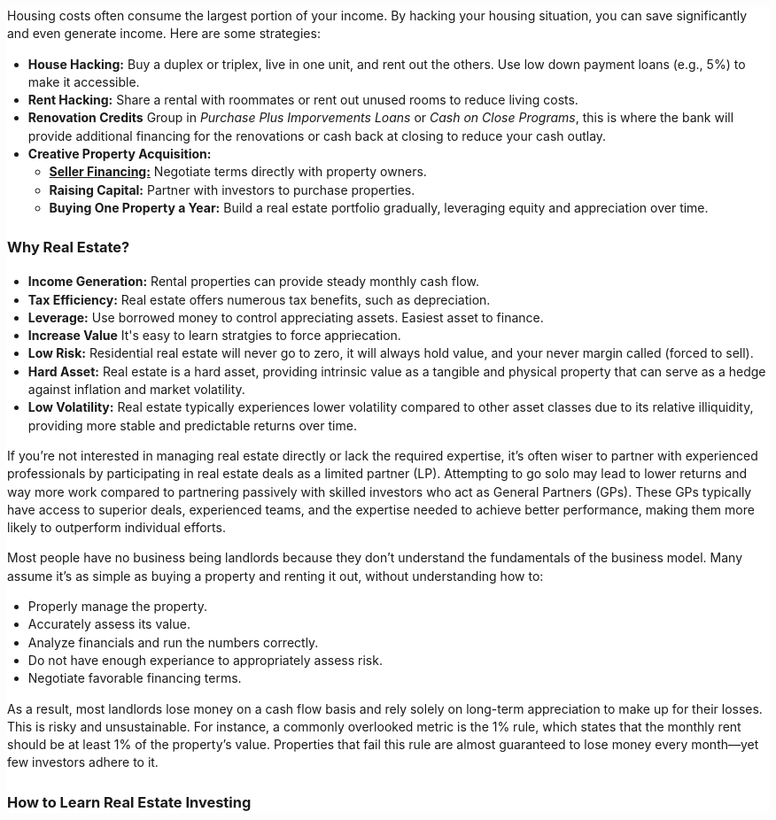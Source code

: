 Housing costs often consume the largest portion of your income. By hacking your housing situation, you can save significantly and even generate income. Here are some strategies:

- **House Hacking:** Buy a duplex or triplex, live in one unit, and rent out the others. Use low down payment loans (e.g., 5%) to make it accessible.
- **Rent Hacking:** Share a rental with roommates or rent out unused rooms to reduce living costs.
- **Renovation Credits** Group in *Purchase Plus Imporvements Loans* or *Cash on Close Programs*, this is where the bank will provide additional financing for the renovations or cash back at closing to reduce your cash outlay.
- **Creative Property Acquisition:**
  - [**Seller Financing:**](https://spenriche.github.io/real%20estate/investment/finance/2023/05/22/zero-down/) Negotiate terms directly with property owners.
  - **Raising Capital:** Partner with investors to purchase properties.
  - **Buying One Property a Year:** Build a real estate portfolio gradually, leveraging equity and appreciation over time.


### Why Real Estate?
- **Income Generation:** Rental properties can provide steady monthly cash flow.
- **Tax Efficiency:** Real estate offers numerous tax benefits, such as depreciation.
- **Leverage:** Use borrowed money to control appreciating assets. Easiest asset to finance. 
- **Increase Value** It's easy to learn stratgies to force appriecation. 
- **Low Risk:** Residential real estate will never go to zero, it will always hold value, and your never margin called (forced to sell).
- **Hard Asset:** Real estate is a hard asset, providing intrinsic value as a tangible and physical property that can serve as a hedge against inflation and market volatility.
- **Low Volatility:** Real estate typically experiences lower volatility compared to other asset classes due to its relative illiquidity, providing more stable and predictable returns over time.


If you’re not interested in managing real estate directly or lack the required expertise, it’s often wiser to partner with experienced professionals by participating in real estate deals as a limited partner (LP). Attempting to go solo may lead to lower returns and way more work compared to partnering passively with skilled investors who act as General Partners (GPs). These GPs typically have access to superior deals, experienced teams, and the expertise needed to achieve better performance, making them more likely to outperform individual efforts.

Most people have no business being landlords because they don’t understand the fundamentals of the business model. Many assume it’s as simple as buying a property and renting it out, without understanding how to:
- Properly manage the property.
- Accurately assess its value.
- Analyze financials and run the numbers correctly.
- Do not have enough experiance to appropriately assess risk.
- Negotiate favorable financing terms.

As a result, most landlords lose money on a cash flow basis and rely solely on long-term appreciation to make up for their losses. This is risky and unsustainable. For instance, a commonly overlooked metric is the 1% rule, which states that the monthly rent should be at least 1% of the property’s value. Properties that fail this rule are almost guaranteed to lose money every month—yet few investors adhere to it.

### How to Learn Real Estate Investing
